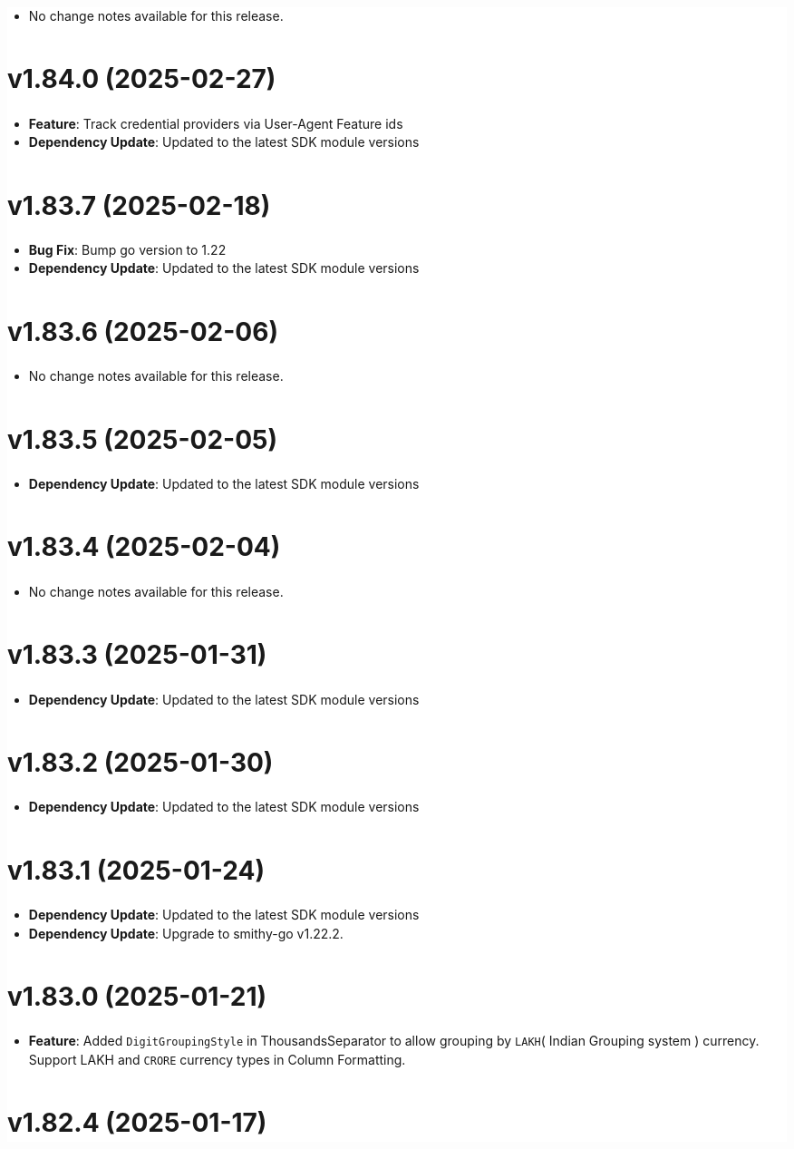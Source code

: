 * No change notes available for this release.

# v1.84.0 (2025-02-27)

* **Feature**: Track credential providers via User-Agent Feature ids
* **Dependency Update**: Updated to the latest SDK module versions

# v1.83.7 (2025-02-18)

* **Bug Fix**: Bump go version to 1.22
* **Dependency Update**: Updated to the latest SDK module versions

# v1.83.6 (2025-02-06)

* No change notes available for this release.

# v1.83.5 (2025-02-05)

* **Dependency Update**: Updated to the latest SDK module versions

# v1.83.4 (2025-02-04)

* No change notes available for this release.

# v1.83.3 (2025-01-31)

* **Dependency Update**: Updated to the latest SDK module versions

# v1.83.2 (2025-01-30)

* **Dependency Update**: Updated to the latest SDK module versions

# v1.83.1 (2025-01-24)

* **Dependency Update**: Updated to the latest SDK module versions
* **Dependency Update**: Upgrade to smithy-go v1.22.2.

# v1.83.0 (2025-01-21)

* **Feature**: Added `DigitGroupingStyle` in ThousandsSeparator to allow grouping by `LAKH`( Indian Grouping system ) currency. Support LAKH and `CRORE` currency types in Column Formatting.

# v1.82.4 (2025-01-17)
